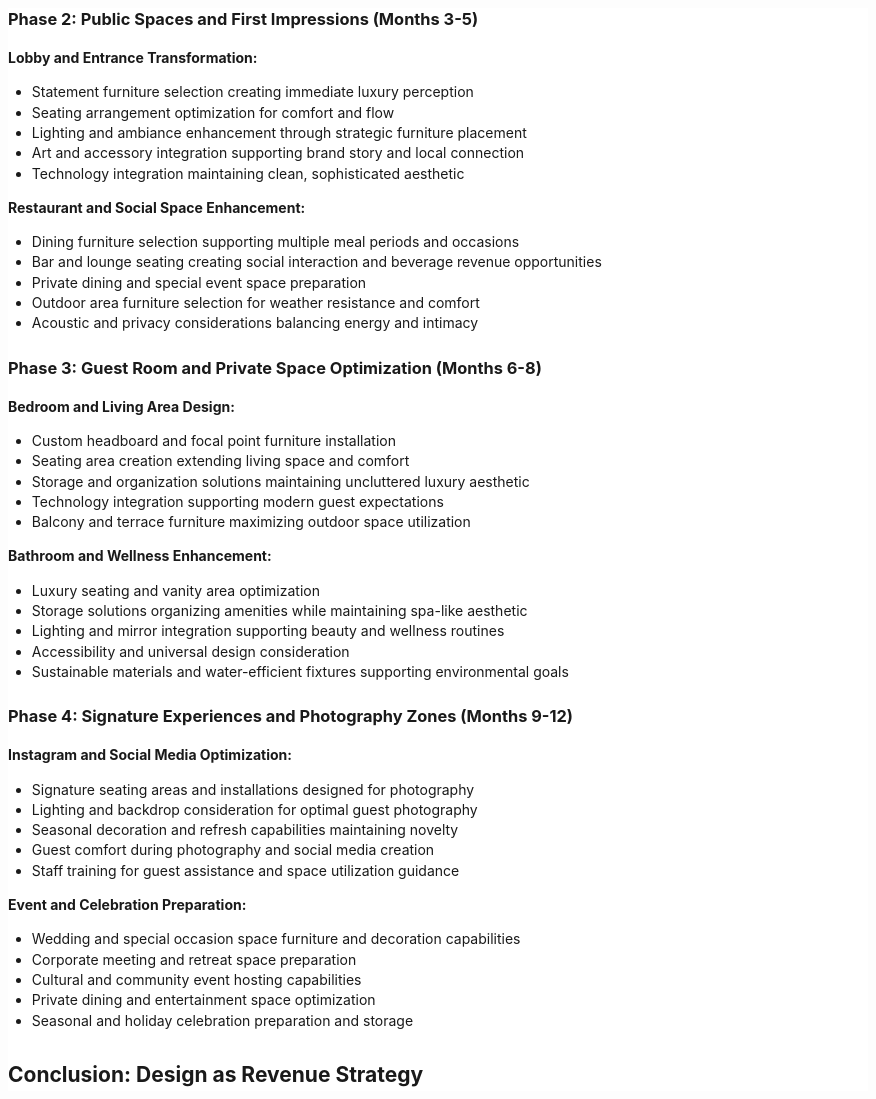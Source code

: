 ### Phase 2: Public Spaces and First Impressions (Months 3-5)

**Lobby and Entrance Transformation:**
- Statement furniture selection creating immediate luxury perception
- Seating arrangement optimization for comfort and flow
- Lighting and ambiance enhancement through strategic furniture placement
- Art and accessory integration supporting brand story and local connection
- Technology integration maintaining clean, sophisticated aesthetic

**Restaurant and Social Space Enhancement:**
- Dining furniture selection supporting multiple meal periods and occasions
- Bar and lounge seating creating social interaction and beverage revenue opportunities
- Private dining and special event space preparation
- Outdoor area furniture selection for weather resistance and comfort
- Acoustic and privacy considerations balancing energy and intimacy

### Phase 3: Guest Room and Private Space Optimization (Months 6-8)

**Bedroom and Living Area Design:**
- Custom headboard and focal point furniture installation
- Seating area creation extending living space and comfort
- Storage and organization solutions maintaining uncluttered luxury aesthetic
- Technology integration supporting modern guest expectations
- Balcony and terrace furniture maximizing outdoor space utilization

**Bathroom and Wellness Enhancement:**
- Luxury seating and vanity area optimization
- Storage solutions organizing amenities while maintaining spa-like aesthetic
- Lighting and mirror integration supporting beauty and wellness routines
- Accessibility and universal design consideration
- Sustainable materials and water-efficient fixtures supporting environmental goals

### Phase 4: Signature Experiences and Photography Zones (Months 9-12)

**Instagram and Social Media Optimization:**
- Signature seating areas and installations designed for photography
- Lighting and backdrop consideration for optimal guest photography
- Seasonal decoration and refresh capabilities maintaining novelty
- Guest comfort during photography and social media creation
- Staff training for guest assistance and space utilization guidance

**Event and Celebration Preparation:**
- Wedding and special occasion space furniture and decoration capabilities
- Corporate meeting and retreat space preparation
- Cultural and community event hosting capabilities
- Private dining and entertainment space optimization
- Seasonal and holiday celebration preparation and storage

## Conclusion: Design as Revenue Strategy

